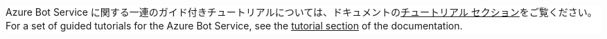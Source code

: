 <span data-ttu-id="822f1-203">Azure Bot Service に関する一連のガイド付きチュートリアルについては、ドキュメントの[チュートリアル セクション][botservice-docs]をご覧ください。</span><span class="sxs-lookup"><span data-stu-id="822f1-203">For a set of guided tutorials for the Azure Bot Service, see the [tutorial section][botservice-docs] of the documentation.</span></span>



[aadb2c-docs]: /azure/active-directory-b2c/active-directory-b2c-overview
[aad-docs]: /azure/active-directory/
[appinsights-docs]: /azure/application-insights/app-insights-overview
[appservice-docs]: /azure/app-service/
[architecture]: ./media/architecture-commerce-chatbot.png
[autoscaling]: ../../best-practices/auto-scaling.md
[botservice-docs]: /azure/bot-service/
[cognitive-docs]: /azure/cognitive-services/
[resiliency]: ../../resiliency/index.md
[resource-groups]: /azure/azure-resource-manager/resource-group-overview
[security]: /azure/security/
[scalability]: ../../checklist/scalability.md
[sqlavailability-docs]: /azure/sql-database/sql-database-technical-overview#availability-capabilities
[sqldatabase-docs]: /azure/sql-database/
[sqlsecurity-docs]: /azure/sql-database/sql-database-technical-overview#advanced-security-and-compliance
[qna-maker]: /azure/cognitive-services/QnAMaker/Overview/overview
[speech-api]: /azure/cognitive-services/speech/home
[translator]: /azure/cognitive-services/translator/translator-info-overview

[small-pricing]: https://azure.com/e/dce05b6184904c50b38e1a8654f726b6
[medium-pricing]: https://azure.com/e/304d17106afc480dbc414f9726078a03
[large-pricing]: https://azure.com/e/8319dd5e5e3d4f118f9029e32a80e887